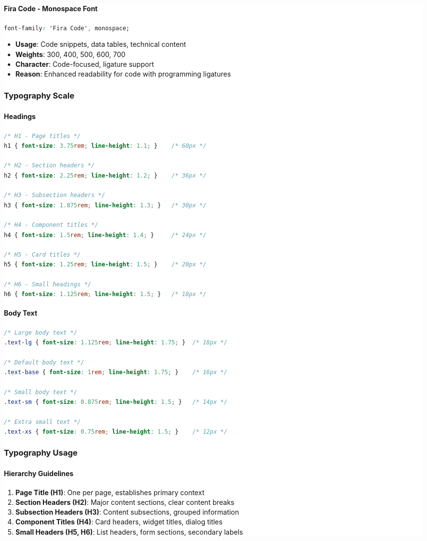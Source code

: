 #### Fira Code - Monospace Font
```css
font-family: 'Fira Code', monospace;
```
- **Usage**: Code snippets, data tables, technical content
- **Weights**: 300, 400, 500, 600, 700
- **Character**: Code-focused, ligature support
- **Reason**: Enhanced readability for code with programming ligatures

### Typography Scale

#### Headings
```css
/* H1 - Page titles */
h1 { font-size: 3.75rem; line-height: 1.1; }    /* 60px */

/* H2 - Section headers */
h2 { font-size: 2.25rem; line-height: 1.2; }    /* 36px */

/* H3 - Subsection headers */
h3 { font-size: 1.875rem; line-height: 1.3; }   /* 30px */

/* H4 - Component titles */
h4 { font-size: 1.5rem; line-height: 1.4; }     /* 24px */

/* H5 - Card titles */
h5 { font-size: 1.25rem; line-height: 1.5; }    /* 20px */

/* H6 - Small headings */
h6 { font-size: 1.125rem; line-height: 1.5; }   /* 18px */
```

#### Body Text
```css
/* Large body text */
.text-lg { font-size: 1.125rem; line-height: 1.75; }  /* 18px */

/* Default body text */
.text-base { font-size: 1rem; line-height: 1.75; }    /* 16px */

/* Small body text */
.text-sm { font-size: 0.875rem; line-height: 1.5; }   /* 14px */

/* Extra small text */
.text-xs { font-size: 0.75rem; line-height: 1.5; }    /* 12px */
```

### Typography Usage

#### Hierarchy Guidelines
1. **Page Title (H1)**: One per page, establishes primary context
2. **Section Headers (H2)**: Major content sections, clear content breaks
3. **Subsection Headers (H3)**: Content subsections, grouped information
4. **Component Titles (H4)**: Card headers, widget titles, dialog titles
5. **Small Headers (H5, H6)**: List headers, form sections, secondary labels
